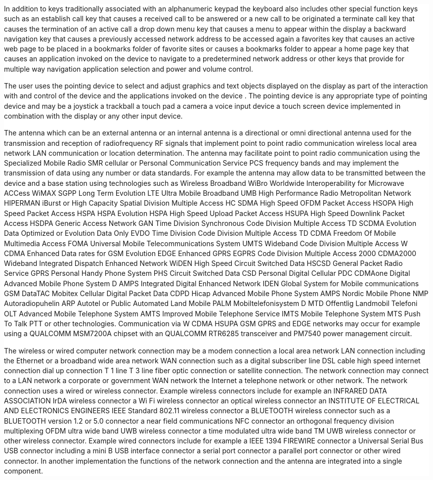 In addition to keys traditionally associated with an alphanumeric keypad the keyboard also includes other special function keys such as an establish call key that causes a received call to be answered or a new call to be originated a terminate call key that causes the termination of an active call a drop down menu key that causes a menu to appear within the display a backward navigation key that causes a previously accessed network address to be accessed again a favorites key that causes an active web page to be placed in a bookmarks folder of favorite sites or causes a bookmarks folder to appear a home page key that causes an application invoked on the device to navigate to a predetermined network address or other keys that provide for multiple way navigation application selection and power and volume control.

The user uses the pointing device to select and adjust graphics and text objects displayed on the display as part of the interaction with and control of the device and the applications invoked on the device . The pointing device is any appropriate type of pointing device and may be a joystick a trackball a touch pad a camera a voice input device a touch screen device implemented in combination with the display or any other input device.

The antenna which can be an external antenna or an internal antenna is a directional or omni directional antenna used for the transmission and reception of radiofrequency RF signals that implement point to point radio communication wireless local area network LAN communication or location determination. The antenna may facilitate point to point radio communication using the Specialized Mobile Radio SMR cellular or Personal Communication Service PCS frequency bands and may implement the transmission of data using any number or data standards. For example the antenna may allow data to be transmitted between the device and a base station using technologies such as Wireless Broadband WiBro Worldwide Interoperability for Microwave ACCess WiMAX SGPP Long Term Evolution LTE Ultra Mobile Broadband UMB High Performance Radio Metropolitan Network HIPERMAN iBurst or High Capacity Spatial Division Multiple Access HC SDMA High Speed OFDM Packet Access HSOPA High Speed Packet Access HSPA HSPA Evolution HSPA High Speed Upload Packet Access HSUPA High Speed Downlink Packet Access HSDPA Generic Access Network GAN Time Division Synchronous Code Division Multiple Access TD SCDMA Evolution Data Optimized or Evolution Data Only EVDO Time Division Code Division Multiple Access TD CDMA Freedom Of Mobile Multimedia Access FOMA Universal Mobile Telecommunications System UMTS Wideband Code Division Multiple Access W CDMA Enhanced Data rates for GSM Evolution EDGE Enhanced GPRS EGPRS Code Division Multiple Access 2000 CDMA2000 Wideband Integrated Dispatch Enhanced Network WiDEN High Speed Circuit Switched Data HSCSD General Packet Radio Service GPRS Personal Handy Phone System PHS Circuit Switched Data CSD Personal Digital Cellular PDC CDMAone Digital Advanced Mobile Phone System D AMPS Integrated Digital Enhanced Network IDEN Global System for Mobile communications GSM DataTAC Mobitex Cellular Digital Packet Data CDPD Hicap Advanced Mobile Phone System AMPS Nordic Mobile Phone NMP Autoradiopuhelin ARP Autotel or Public Automated Land Mobile PALM Mobiltelefonisystem D MTD Offentlig Landmobil Telefoni OLT Advanced Mobile Telephone System AMTS Improved Mobile Telephone Service IMTS Mobile Telephone System MTS Push To Talk PTT or other technologies. Communication via W CDMA HSUPA GSM GPRS and EDGE networks may occur for example using a QUALCOMM MSM7200A chipset with an QUALCOMM RTR6285 transceiver and PM7540 power management circuit.

The wireless or wired computer network connection may be a modem connection a local area network LAN connection including the Ethernet or a broadband wide area network WAN connection such as a digital subscriber line DSL cable high speed internet connection dial up connection T 1 line T 3 line fiber optic connection or satellite connection. The network connection may connect to a LAN network a corporate or government WAN network the Internet a telephone network or other network. The network connection uses a wired or wireless connector. Example wireless connectors include for example an INFRARED DATA ASSOCIATION IrDA wireless connector a Wi Fi wireless connector an optical wireless connector an INSTITUTE OF ELECTRICAL AND ELECTRONICS ENGINEERS IEEE Standard 802.11 wireless connector a BLUETOOTH wireless connector such as a BLUETOOTH version 1.2 or 5.0 connector a near field communications NFC connector an orthogonal frequency division multiplexing OFDM ultra wide band UWB wireless connector a time modulated ultra wide band TM UWB wireless connector or other wireless connector. Example wired connectors include for example a IEEE 1394 FIREWIRE connector a Universal Serial Bus USB connector including a mini B USB interface connector a serial port connector a parallel port connector or other wired connector. In another implementation the functions of the network connection and the antenna are integrated into a single component.
